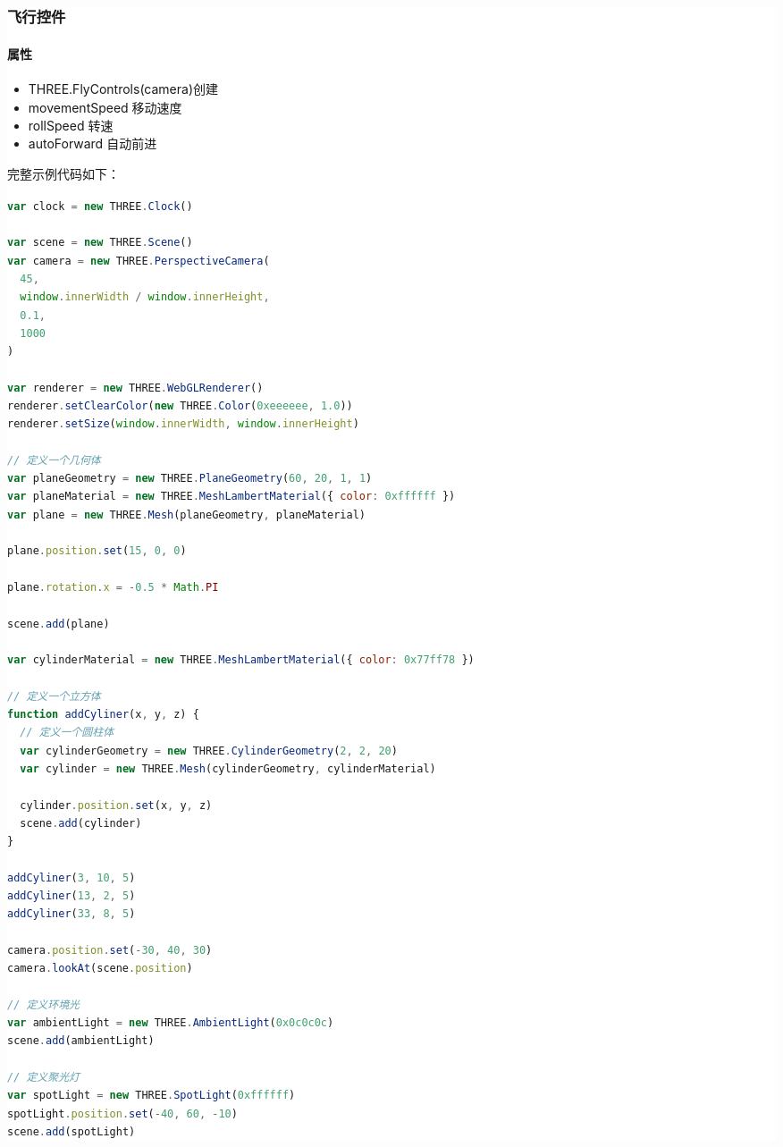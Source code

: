 ### 飞行控件

#### 属性

- THREE.FlyControls(camera)创建
- movementSpeed 移动速度
- rollSpeed 转速
- autoForward 自动前进

完整示例代码如下：

```javascript
var clock = new THREE.Clock()

var scene = new THREE.Scene()
var camera = new THREE.PerspectiveCamera(
  45,
  window.innerWidth / window.innerHeight,
  0.1,
  1000
)

var renderer = new THREE.WebGLRenderer()
renderer.setClearColor(new THREE.Color(0xeeeeee, 1.0))
renderer.setSize(window.innerWidth, window.innerHeight)

// 定义一个几何体
var planeGeometry = new THREE.PlaneGeometry(60, 20, 1, 1)
var planeMaterial = new THREE.MeshLambertMaterial({ color: 0xffffff })
var plane = new THREE.Mesh(planeGeometry, planeMaterial)

plane.position.set(15, 0, 0)

plane.rotation.x = -0.5 * Math.PI

scene.add(plane)

var cylinderMaterial = new THREE.MeshLambertMaterial({ color: 0x77ff78 })

// 定义一个立方体
function addCyliner(x, y, z) {
  // 定义一个圆柱体
  var cylinderGeometry = new THREE.CylinderGeometry(2, 2, 20)
  var cylinder = new THREE.Mesh(cylinderGeometry, cylinderMaterial)

  cylinder.position.set(x, y, z)
  scene.add(cylinder)
}

addCyliner(3, 10, 5)
addCyliner(13, 2, 5)
addCyliner(33, 8, 5)

camera.position.set(-30, 40, 30)
camera.lookAt(scene.position)

// 定义环境光
var ambientLight = new THREE.AmbientLight(0x0c0c0c)
scene.add(ambientLight)

// 定义聚光灯
var spotLight = new THREE.SpotLight(0xffffff)
spotLight.position.set(-40, 60, -10)
scene.add(spotLight)
```